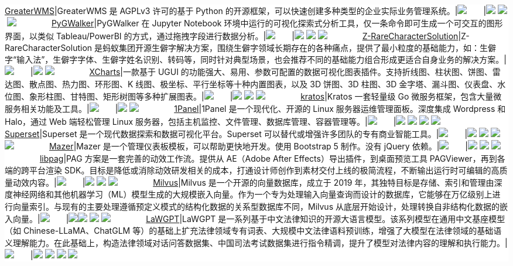 [GreaterWMS](https://github.com/GreaterWMS/GreaterWMS)|GreaterWMS 是 AGPLv3 许可的基于 Python 的开源框架，可以快速创建多种类型的企业实际业务管理系统。|[![](https://github.com/OpenTechCol/OpenTechCol/blob/main/assets/vx20.png)](https://mp.weixin.qq.com/s/YFc5Xe2hZdF6zcVANg9C5w)&emsp;&emsp;|![](https://img.shields.io/badge/-wms-%2392BFED)&nbsp;![](https://img.shields.io/badge/-scm-%2392BFED)&nbsp;![](https://img.shields.io/github/stars/GreaterWMS/GreaterWMS.svg)&emsp;&emsp;&emsp;&emsp;
[PyGWalker](https://github.com/Kanaries/pygwalker)|PyGWalker 在 Jupyter Notebook 环境中运行的可视化探索式分析工具，仅一条命令即可生成一个可交互的图形界面，以类似 Tableau/PowerBI 的方式，通过拖拽字段进行数据分析。|[![](https://github.com/OpenTechCol/OpenTechCol/blob/main/assets/vx20.png)](https://mp.weixin.qq.com/s/nlYCCilRrzPQgYq-fie_tQ)&emsp;&emsp;|![](https://img.shields.io/badge/-Python-%2392BFED)&nbsp;![](https://img.shields.io/badge/-data--analysis-%2392BFED)&nbsp;![](https://img.shields.io/github/stars/Kanaries/pygwalker.svg)&emsp;&emsp;&emsp;&emsp;
[Z-RareCharacterSolution](https://github.com/alipay/Z-RareCharacterSolution)|Z-RareCharacterSolution 是蚂蚁集团开源生僻字解决方案，围绕生僻字领域长期存在的各种痛点，提供了最小粒度的基础能力，如：生僻字“输入法”，生僻字字体、生僻字姓名识别、转码等，同时针对典型场景，也会推荐不同的基础能力组合形成更适合自身业务的解决方案。|[![](https://github.com/OpenTechCol/OpenTechCol/blob/main/assets/vx20.png)](https://mp.weixin.qq.com/s/dSrkRMX2tJKqFdE-X8PRwQ)&emsp;&emsp;|![](https://img.shields.io/badge/-font-%2392BFED)&nbsp;![](https://img.shields.io/github/stars/alipay/Z-RareCharacterSolution.svg)&emsp;&emsp;&emsp;&emsp;
[XCharts](https://github.com/XCharts-Team/XCharts)|一款基于 UGUI 的功能强大、易用、参数可配置的数据可视化图表插件。支持折线图、柱状图、饼图、雷达图、散点图、热力图、环形图、K 线图、极坐标、平行坐标等十种内置图表，以及 3D 饼图、3D 柱图、3D 金字塔、漏斗图、仪表盘、水位图、象形柱图、甘特图、矩形树图等多种扩展图表。|[![](https://github.com/OpenTechCol/OpenTechCol/blob/main/assets/vx20.png)](https://mp.weixin.qq.com/s/LqNV7tMvIoQ8qU1RbGmsrw)&emsp;&emsp;|![](https://img.shields.io/badge/-c%23-%2392BFED)&nbsp;![](https://img.shields.io/badge/-unity-%2392BFED)&nbsp;![](https://img.shields.io/github/stars/XCharts-Team/XCharts.svg)&emsp;&emsp;&emsp;&emsp;
[kratos](https://github.com/go-kratos/kratos)|Kratos 一套轻量级 Go 微服务框架，包含大量微服务相关功能及工具。|[![](https://github.com/OpenTechCol/OpenTechCol/blob/main/assets/vx20.png)](https://mp.weixin.qq.com/s/nuPC8TJH1sHmxeThq55Zyg)&emsp;&emsp;|![](https://img.shields.io/badge/-Go--framework-%2392BFED)&nbsp;![](https://img.shields.io/github/stars/go-kratos/kratos.svg)&emsp;&emsp;&emsp;&emsp;
[1Panel](https://github.com/1Panel-dev/1Panel)|1Panel 是一个现代化、开源的 Linux 服务器运维管理面板。深度集成 Wordpress 和 Halo，通过 Web 端轻松管理 Linux 服务器，包括主机监控、文件管理、数据库管理、容器管理等。|[![](https://github.com/OpenTechCol/OpenTechCol/blob/main/assets/vx20.png)](https://mp.weixin.qq.com/s/-FCS6qupM1sV9-Raw1JLOw)&emsp;&emsp;|![](https://img.shields.io/badge/-Linux-%2392BFED)&nbsp;![](https://img.shields.io/badge/-docker-%2392BFED)&nbsp;![](https://img.shields.io/badge/-lnmp-%2392BFED)&nbsp;![](https://img.shields.io/github/stars/1Panel-dev/1Panel.svg)&emsp;&emsp;&emsp;&emsp;
[Superset](https://github.com/apache/superset)|Superset 是一个现代数据探索和数据可视化平台。Superset 可以替代或增强许多团队的专有商业智能工具。|[![](https://github.com/OpenTechCol/OpenTechCol/blob/main/assets/vx20.png)](https://mp.weixin.qq.com/s/g00YZ9B3yvSgkIIJoQqdWQ)&emsp;&emsp;|![](https://img.shields.io/badge/-apache-%2392BFED)&nbsp;![](https://img.shields.io/badge/-data--science-%2392BFED)&nbsp;![](https://img.shields.io/badge/-BI-%2392BFED)&nbsp;![](https://img.shields.io/github/stars/apache/superset.svg)&emsp;&emsp;&emsp;&emsp;
[Mazer](https://github.com/zuramai/mazer)|Mazer 是一个管理仪表板模板，可以帮助更快地开发。使用 Bootstrap 5 制作。没有 jQuery 依赖。|[![](https://github.com/OpenTechCol/OpenTechCol/blob/main/assets/vx20.png)](https://mp.weixin.qq.com/s/7RLerrLzVzIYW2exWhBR3A)&emsp;&emsp;|![](https://img.shields.io/badge/-bootstrap-%2392BFED)&nbsp;![](https://img.shields.io/badge/-dashboard-%2392BFED)&nbsp;![](https://img.shields.io/github/stars/zuramai/mazer.svg)&emsp;&emsp;&emsp;&emsp;
[libpag](https://github.com/Tencent/libpag)|PAG 方案是一套完善的动效工作流。提供从 AE（Adobe After Effects）导出插件，到桌面预览工具 PAGViewer，再到各端的跨平台渲染 SDK。目标是降低或消除动效研发相关的成本，打通设计师创作到素材交付上线的极简流程，不断输出运行时可编辑的高质量动效内容。|[![](https://github.com/OpenTechCol/OpenTechCol/blob/main/assets/vx20.png)](https://mp.weixin.qq.com/s/qvrulcbCkeIe6HcUaDP6iA)&emsp;&emsp;|![](https://img.shields.io/badge/-C++-%2392BFED)&nbsp;![](https://img.shields.io/badge/-PAG-%2392BFED)&nbsp;![](https://img.shields.io/github/stars/Tencent/libpag.svg)&emsp;&emsp;&emsp;&emsp;
[Milvus](https://github.com/milvus-io/milvus)|Milvus 是一个开源的向量数据库，成立于 2019 年，其独特目标是存储、索引和管理由深度神经网络和其他机器学习（ML）模型生成的大规模嵌入向量。作为一个专为处理输入向量查询而设计的数据库，它能够在万亿级别上进行向量索引。与现有的主要处理遵循预定义模式的结构化数据的关系型数据库不同，Milvus 从底层开始设计，处理转换自非结构化数据的嵌入向量。|[![](https://github.com/OpenTechCol/OpenTechCol/blob/main/assets/vx20.png)](https://mp.weixin.qq.com/s/T_07uGbY4pz44I9nAghNuw)&emsp;&emsp;|![](https://img.shields.io/badge/-Go-%2392BFED)![](https://img.shields.io/badge/-tensor--database-%2392BFED)&nbsp;![](https://img.shields.io/badge/-vector--database-%2392BFED)&nbsp;![](https://img.shields.io/github/stars/milvus-io/milvus.svg)&emsp;&emsp;&emsp;&emsp;
[LaWGPT](https://github.com/pengxiao-song/LaWGPT)|LaWGPT 是一系列基于中文法律知识的开源大语言模型。该系列模型在通用中文基座模型（如 Chinese-LLaMA、ChatGLM 等）的基础上扩充法律领域专有词表、大规模中文法律语料预训练，增强了大模型在法律领域的基础语义理解能力。在此基础上，构造法律领域对话问答数据集、中国司法考试数据集进行指令精调，提升了模型对法律内容的理解和执行能力。|[![](https://github.com/OpenTechCol/OpenTechCol/blob/main/assets/vx20.png)](https://mp.weixin.qq.com/s/bqr5aX-zZKa15Fy3KVgZdw)&emsp;&emsp;|![](https://img.shields.io/badge/-Python-%2392BFED)&nbsp;![](https://img.shields.io/badge/-plm-%2392BFED)&nbsp;![](https://img.shields.io/badge/-llm-%2392BFED)&nbsp;![](https://img.shields.io/github/stars/pengxiao-song/LaWGPT.svg)&emsp;&emsp;&emsp;&emsp;